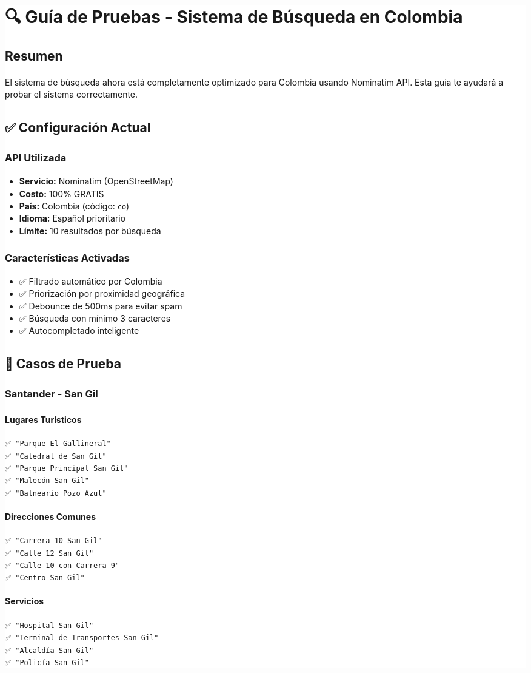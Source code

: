 # 🔍 Guía de Pruebas - Sistema de Búsqueda en Colombia

## Resumen
El sistema de búsqueda ahora está completamente optimizado para Colombia usando Nominatim API. Esta guía te ayudará a probar el sistema correctamente.

## ✅ Configuración Actual

### API Utilizada
- **Servicio:** Nominatim (OpenStreetMap)
- **Costo:** 100% GRATIS
- **País:** Colombia (código: `co`)
- **Idioma:** Español prioritario
- **Límite:** 10 resultados por búsqueda

### Características Activadas
- ✅ Filtrado automático por Colombia
- ✅ Priorización por proximidad geográfica
- ✅ Debounce de 500ms para evitar spam
- ✅ Búsqueda con mínimo 3 caracteres
- ✅ Autocompletado inteligente

## 🧪 Casos de Prueba

### Santander - San Gil

#### Lugares Turísticos
```
✅ "Parque El Gallineral"
✅ "Catedral de San Gil"
✅ "Parque Principal San Gil"
✅ "Malecón San Gil"
✅ "Balneario Pozo Azul"
```

#### Direcciones Comunes
```
✅ "Carrera 10 San Gil"
✅ "Calle 12 San Gil"
✅ "Calle 10 con Carrera 9"
✅ "Centro San Gil"
```

#### Servicios
```
✅ "Hospital San Gil"
✅ "Terminal de Transportes San Gil"
✅ "Alcaldía San Gil"
✅ "Policía San Gil"
```
